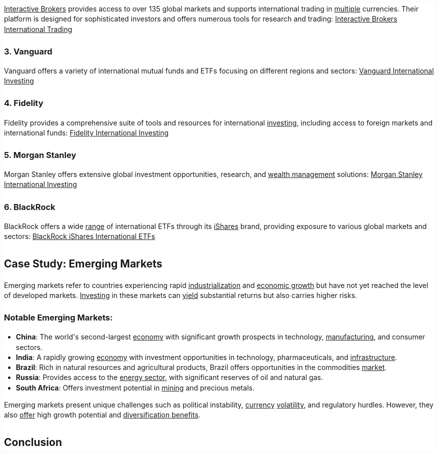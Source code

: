 [Interactive Brokers](../i/interactive_brokers.md) provides access to over 135 global markets and supports international trading in [multiple](../m/multiple.md) currencies. Their platform is designed for sophisticated investors and offers numerous tools for research and trading: [Interactive Brokers International Trading](https://www.interactivebrokers.com/en/index.php?f=1338)

### 3. **Vanguard**

Vanguard offers a variety of international mutual funds and ETFs focusing on different regions and sectors: [Vanguard International Investing](https://investor.vanguard.com/investing/international-investing)

### 4. **Fidelity**

Fidelity provides a comprehensive suite of tools and resources for international [investing](../i/investing.md), including access to foreign markets and international funds: [Fidelity International Investing](https://www.fidelity.com/mutual-funds/investing-ideas/international-investing)

### 5. **Morgan Stanley**

Morgan Stanley offers extensive global investment opportunities, research, and [wealth management](../w/wealth_management.md) solutions: [Morgan Stanley International Investing](https://www.morganstanley.com/)

### 6. **BlackRock**

BlackRock offers a wide [range](../r/range.md) of international ETFs through its [iShares](../i/ishares.md) brand, providing exposure to various global markets and sectors: [BlackRock iShares International ETFs](https://www.ishares.com/us/products/etf-investments#!type=ishares&style=isharesGlobal)

## Case Study: Emerging Markets

Emerging markets refer to countries experiencing rapid [industrialization](../i/industrialization.md) and [economic growth](../e/economic_growth.md) but have not yet reached the level of developed markets. [Investing](../i/investing.md) in these markets can [yield](../y/yield.md) substantial returns but also carries higher risks.

### **Notable Emerging Markets**:
- **China**: The world's second-largest [economy](../e/economy.md) with significant growth prospects in technology, [manufacturing](../m/manufacturing.md), and consumer sectors.
- **India**: A rapidly growing [economy](../e/economy.md) with investment opportunities in technology, pharmaceuticals, and [infrastructure](../i/infrastructure.md).
- **Brazil**: Rich in natural resources and agricultural products, Brazil offers opportunities in the commodities [market](../m/market.md).
- **Russia**: Provides access to the [energy sector](../e/energy_sector.md), with significant reserves of oil and natural gas.
- **South Africa**: Offers investment potential in [mining](../m/mining.md) and precious metals.

Emerging markets present unique challenges such as political instability, [currency](../c/currency.md) [volatility](../v/volatility.md), and regulatory hurdles. However, they also [offer](../o/offer.md) high growth potential and [diversification benefits](../d/diversification_benefits.md).

## Conclusion
